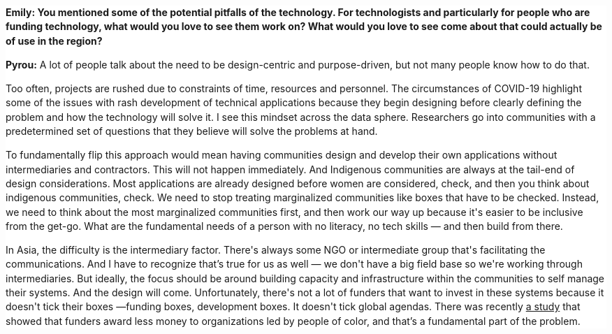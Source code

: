 **Emily: You mentioned some of the potential pitfalls of the technology. For technologists and particularly for people who are funding technology, what would you love to see them work on? What would you love to see come about that could actually be of use in the region?**

**Pyrou:** A lot of people talk about the need to be design-centric and purpose-driven, but not many people know how to do that.

Too often, projects are rushed due to constraints of time, resources and personnel. The circumstances of COVID-19 highlight some of the issues with rash development of technical applications because they begin designing before clearly defining the problem and how the technology will solve it. I see this mindset across the data sphere. Researchers go into communities with a predetermined set of questions that they believe will solve the problems at hand.

To fundamentally flip this approach would mean having communities design and develop their own applications without intermediaries and contractors. This will not happen immediately. And Indigenous communities are always at the tail-end of design considerations. Most applications are already designed before women are considered, check, and then you think about indigenous communities, check. We need to stop treating marginalized communities like boxes that have to be checked. Instead, we need to think about the most marginalized communities first, and then work our way up because it's easier to be inclusive from the get-go. What are the fundamental needs of a person with no literacy, no tech skills — and then build from there.

In Asia, the difficulty is the intermediary factor. There's always some NGO or
intermediate group that's facilitating the communications. And I have to
recognize that’s true for us as well — we don't have a big field base so we're
working through intermediaries. But ideally, the focus should be around building
capacity and infrastructure within the communities to self manage their systems.
And the design will come. Unfortunately, there's not a lot of funders that want
to invest in these systems because it doesn't tick their boxes —funding boxes,
development boxes. It doesn't tick global agendas. There was recently [a
study](https://www.philanthropy.com/article/Nonprofits-Led-by-People-of/248720)
that showed that funders award less money to organizations led by people of
color, and that’s a fundamental part of the problem.

